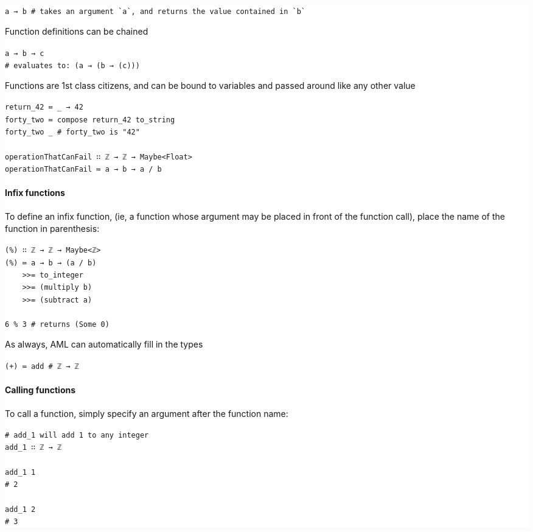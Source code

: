```aml
a → b # takes an argument `a`, and returns the value contained in `b`
```

Function definitions can be chained

```aml
a → b → c
# evaluates to: (a → (b → (c)))
```

Functions are 1st class citizens, and can be bound to variables and passed
around like any other value

```aml
return_42 ≔ _ → 42
forty_two ≔ compose return_42 to_string
forty_two _ # forty_two is "42"

operationThatCanFail ∷ ℤ → ℤ → Maybe<Float>
operationThatCanFail ≔ a → b → a / b
```

#### Infix functions

To define an infix function, (ie, a function whose argument may be placed in
front of the function call), place the name of the function in parenthesis:

```aml
(%) ∷ ℤ → ℤ → Maybe<ℤ>
(%) ≔ a → b → (a / b)
	>>= to_integer
	>>= (multiply b)
	>>= (subtract a)

6 % 3 # returns (Some 0)
```

As always, AML can automatically fill in the types

```aml
(+) ≔ add # ℤ → ℤ
```

#### Calling functions

To call a function, simply specify an argument after the function name:

```aml
# add_1 will add 1 to any integer
add_1 ∷ ℤ → ℤ

add_1 1
# 2

add_1 2
# 3
```
